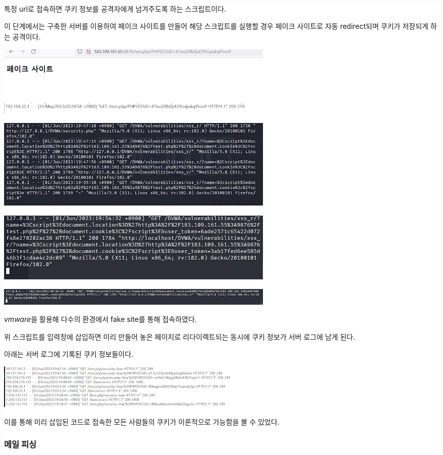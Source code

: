 특정 url로 접속하면 쿠키 정보를 공격자에게 넘겨주도록 하는 스크립트이다. 

이 단계에서는 구축한 서버를 이용하여 페이크 사이트를 만들어 해당 스크립트를 실행할 경우 페이크 사이트로 자동 redirect되며 쿠키가 저장되게 하는 공격이다.

![Untitled](XSS%20(Cross-site%20Scripting)%20bfb6c6c6ce0a45b6957a8a1961ada7ce/Untitled%209.png)

![Untitled](XSS%20(Cross-site%20Scripting)%20bfb6c6c6ce0a45b6957a8a1961ada7ce/Untitled%2010.png)

![Untitled](XSS%20(Cross-site%20Scripting)%20bfb6c6c6ce0a45b6957a8a1961ada7ce/Untitled%2011.png)

![Untitled](XSS%20(Cross-site%20Scripting)%20bfb6c6c6ce0a45b6957a8a1961ada7ce/Untitled%2012.png)

![Untitled](XSS%20(Cross-site%20Scripting)%20bfb6c6c6ce0a45b6957a8a1961ada7ce/Untitled%2013.png)

*vmware*을 활용해 다수의 환경에서 fake site를 통해 접속하였다.

위 스크립트를 입력창에 삽입하면 미리 만들어 놓은 페이지로 리다이렉트되는 동시에 쿠키 정보가 서버 로그에 남게 된다. 

아래는 서버 로그에 기록된 쿠키 정보들이다.

![Untitled](XSS%20(Cross-site%20Scripting)%20bfb6c6c6ce0a45b6957a8a1961ada7ce/Untitled%2014.png)

이를 통해 미리 삽입된 코드로 접속한 모든 사람들의 쿠키가 이론적으로 가능함을 볼 수 있었다.

### 메일 피싱
